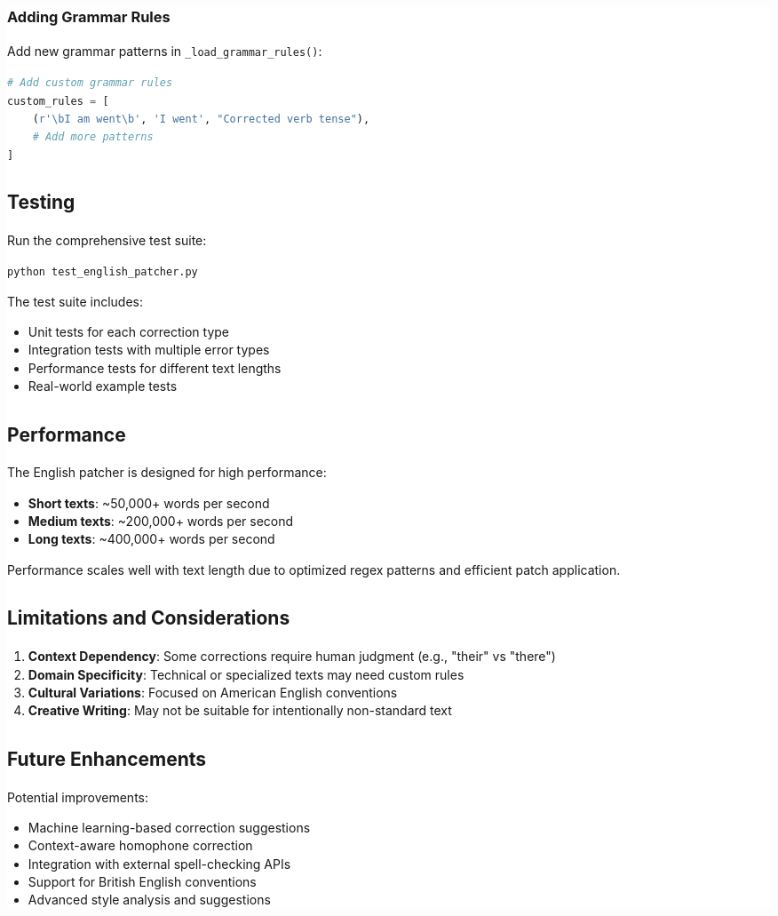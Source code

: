 ### Adding Grammar Rules

Add new grammar patterns in `_load_grammar_rules()`:

```python
# Add custom grammar rules
custom_rules = [
    (r'\bI am went\b', 'I went', "Corrected verb tense"),
    # Add more patterns
]
```

## Testing

Run the comprehensive test suite:

```bash
python test_english_patcher.py
```

The test suite includes:
- Unit tests for each correction type
- Integration tests with multiple error types
- Performance tests for different text lengths
- Real-world example tests

## Performance

The English patcher is designed for high performance:

- **Short texts**: ~50,000+ words per second
- **Medium texts**: ~200,000+ words per second  
- **Long texts**: ~400,000+ words per second

Performance scales well with text length due to optimized regex patterns and efficient patch application.

## Limitations and Considerations

1. **Context Dependency**: Some corrections require human judgment (e.g., "their" vs "there")
2. **Domain Specificity**: Technical or specialized texts may need custom rules
3. **Cultural Variations**: Focused on American English conventions
4. **Creative Writing**: May not be suitable for intentionally non-standard text

## Future Enhancements

Potential improvements:

- Machine learning-based correction suggestions
- Context-aware homophone correction
- Integration with external spell-checking APIs
- Support for British English conventions
- Advanced style analysis and suggestions

